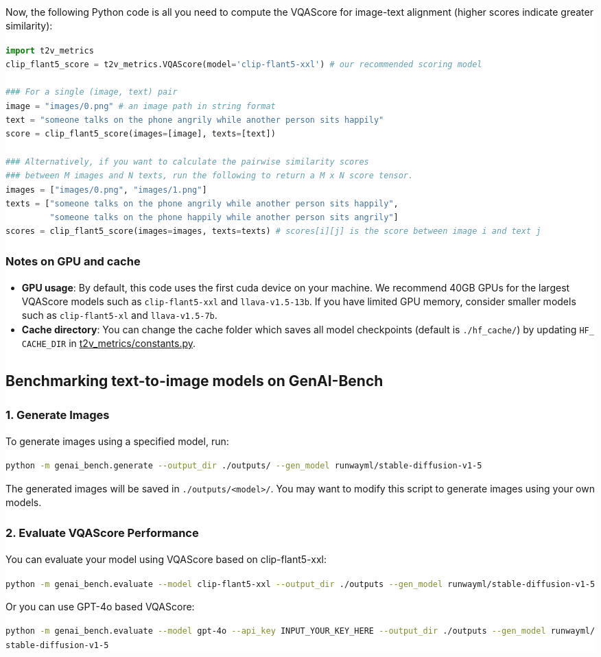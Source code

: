 Now, the following Python code is all you need to compute the VQAScore for image-text alignment (higher scores indicate greater similarity):

```python
import t2v_metrics
clip_flant5_score = t2v_metrics.VQAScore(model='clip-flant5-xxl') # our recommended scoring model

### For a single (image, text) pair
image = "images/0.png" # an image path in string format
text = "someone talks on the phone angrily while another person sits happily"
score = clip_flant5_score(images=[image], texts=[text])

### Alternatively, if you want to calculate the pairwise similarity scores 
### between M images and N texts, run the following to return a M x N score tensor.
images = ["images/0.png", "images/1.png"]
texts = ["someone talks on the phone angrily while another person sits happily",
         "someone talks on the phone happily while another person sits angrily"]
scores = clip_flant5_score(images=images, texts=texts) # scores[i][j] is the score between image i and text j
```

### Notes on GPU and cache
- **GPU usage**: By default, this code uses the first cuda device on your machine. We recommend 40GB GPUs for the largest VQAScore models such as `clip-flant5-xxl` and `llava-v1.5-13b`. If you have limited GPU memory, consider smaller models such as `clip-flant5-xl` and `llava-v1.5-7b`.
- **Cache directory**: You can change the cache folder which saves all model checkpoints (default is `./hf_cache/`) by updating `HF_CACHE_DIR` in [t2v_metrics/constants.py](t2v_metrics/constants.py).


## Benchmarking text-to-image models on GenAI-Bench

### 1. Generate Images
To generate images using a specified model, run:
```bash
python -m genai_bench.generate --output_dir ./outputs/ --gen_model runwayml/stable-diffusion-v1-5
```

The generated images will be saved in `./outputs/<model>/`. You may want to modify this script to generate images using your own models.

### 2. Evaluate VQAScore Performance

You can evaluate your model using VQAScore based on clip-flant5-xxl:
```bash
python -m genai_bench.evaluate --model clip-flant5-xxl --output_dir ./outputs --gen_model runwayml/stable-diffusion-v1-5
```

Or you can use GPT-4o based VQAScore:
```bash
python -m genai_bench.evaluate --model gpt-4o --api_key INPUT_YOUR_KEY_HERE --output_dir ./outputs --gen_model runwayml/stable-diffusion-v1-5
```
